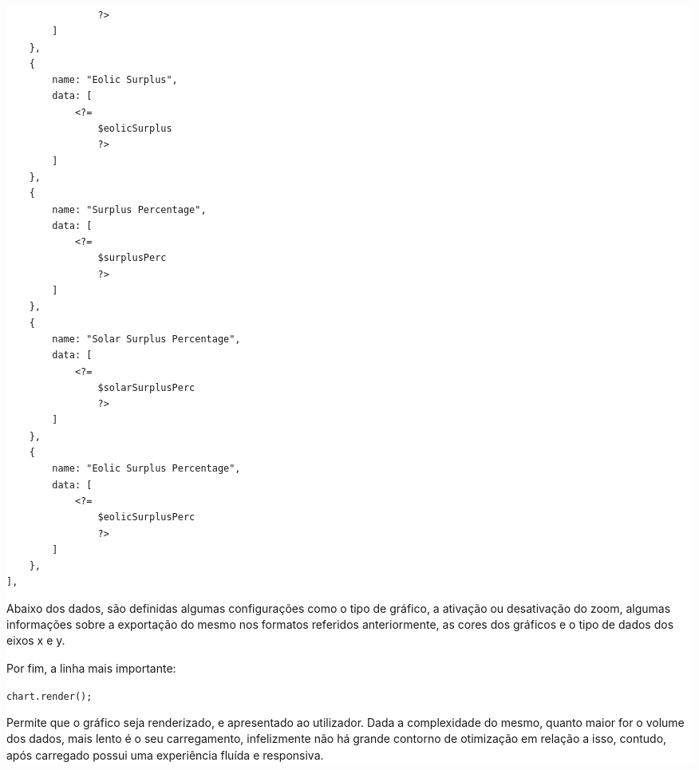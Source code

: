 ```
                ?>
        ]
    },
    {
        name: "Eolic Surplus",
        data: [
            <?=
                $eolicSurplus
                ?>
        ]
    },
    {
        name: "Surplus Percentage",
        data: [
            <?=
                $surplusPerc
                ?>
        ]
    },
    {
        name: "Solar Surplus Percentage",
        data: [
            <?=
                $solarSurplusPerc
                ?>
        ]
    },
    {
        name: "Eolic Surplus Percentage",
        data: [
            <?=
                $eolicSurplusPerc
                ?>
        ]
    },
],
```

Abaixo dos dados, são definidas algumas configurações como o tipo de gráfico, a ativação ou desativação do zoom, algumas informações sobre a exportação do mesmo nos formatos referidos anteriormente, as cores dos gráficos e o tipo de dados dos eixos x e y.

Por fim, a linha mais importante:

```
chart.render();
```

Permite que o gráfico seja renderizado, e apresentado ao utilizador. Dada a complexidade do mesmo, quanto maior for o volume dos dados, mais lento é o seu carregamento, infelizmente não há grande contorno de otimização em relação a isso, contudo, após carregado possui uma experiência fluída e responsiva.
